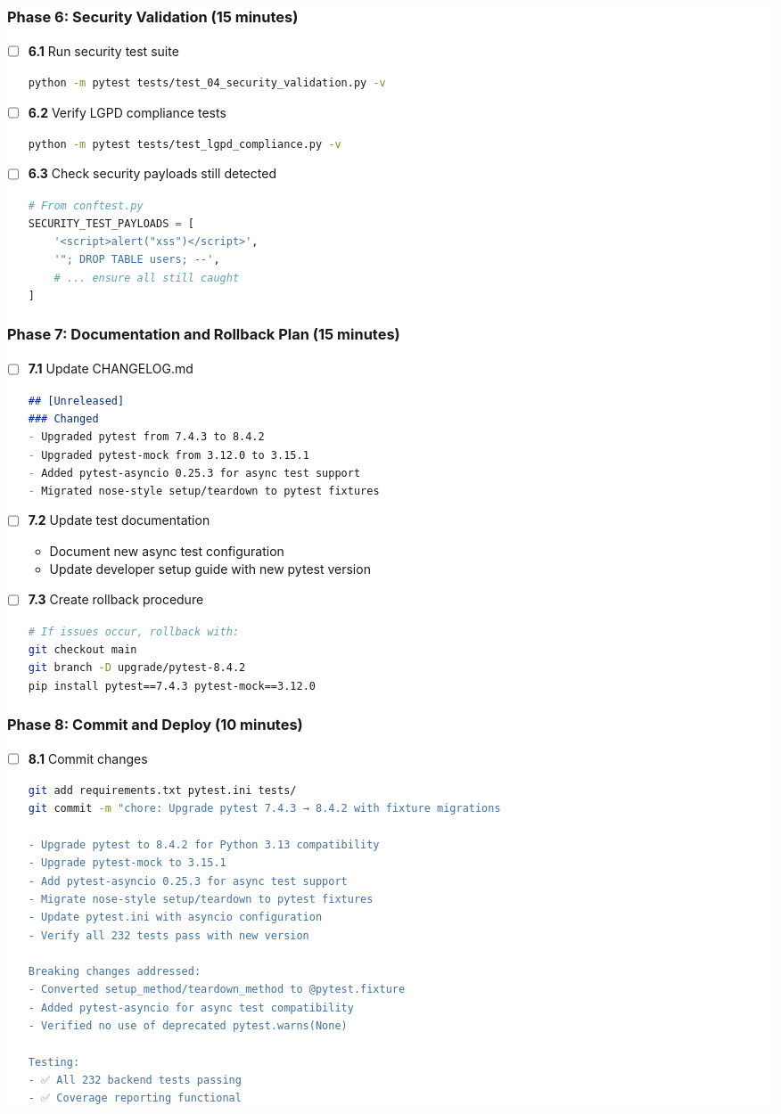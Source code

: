 ### Phase 6: Security Validation (15 minutes)

- [ ] **6.1** Run security test suite
  ```bash
  python -m pytest tests/test_04_security_validation.py -v
  ```

- [ ] **6.2** Verify LGPD compliance tests
  ```bash
  python -m pytest tests/test_lgpd_compliance.py -v
  ```

- [ ] **6.3** Check security payloads still detected
  ```python
  # From conftest.py
  SECURITY_TEST_PAYLOADS = [
      '<script>alert("xss")</script>',
      '"; DROP TABLE users; --',
      # ... ensure all still caught
  ]
  ```

### Phase 7: Documentation and Rollback Plan (15 minutes)

- [ ] **7.1** Update CHANGELOG.md
  ```markdown
  ## [Unreleased]
  ### Changed
  - Upgraded pytest from 7.4.3 to 8.4.2
  - Upgraded pytest-mock from 3.12.0 to 3.15.1
  - Added pytest-asyncio 0.25.3 for async test support
  - Migrated nose-style setup/teardown to pytest fixtures
  ```

- [ ] **7.2** Update test documentation
  - Document new async test configuration
  - Update developer setup guide with new pytest version

- [ ] **7.3** Create rollback procedure
  ```bash
  # If issues occur, rollback with:
  git checkout main
  git branch -D upgrade/pytest-8.4.2
  pip install pytest==7.4.3 pytest-mock==3.12.0
  ```

### Phase 8: Commit and Deploy (10 minutes)

- [ ] **8.1** Commit changes
  ```bash
  git add requirements.txt pytest.ini tests/
  git commit -m "chore: Upgrade pytest 7.4.3 → 8.4.2 with fixture migrations

  - Upgrade pytest to 8.4.2 for Python 3.13 compatibility
  - Upgrade pytest-mock to 3.15.1
  - Add pytest-asyncio 0.25.3 for async test support
  - Migrate nose-style setup/teardown to pytest fixtures
  - Update pytest.ini with asyncio configuration
  - Verify all 232 tests pass with new version

  Breaking changes addressed:
  - Converted setup_method/teardown_method to @pytest.fixture
  - Added pytest-asyncio for async test compatibility
  - Verified no use of deprecated pytest.warns(None)

  Testing:
  - ✅ All 232 backend tests passing
  - ✅ Coverage reporting functional
  ```